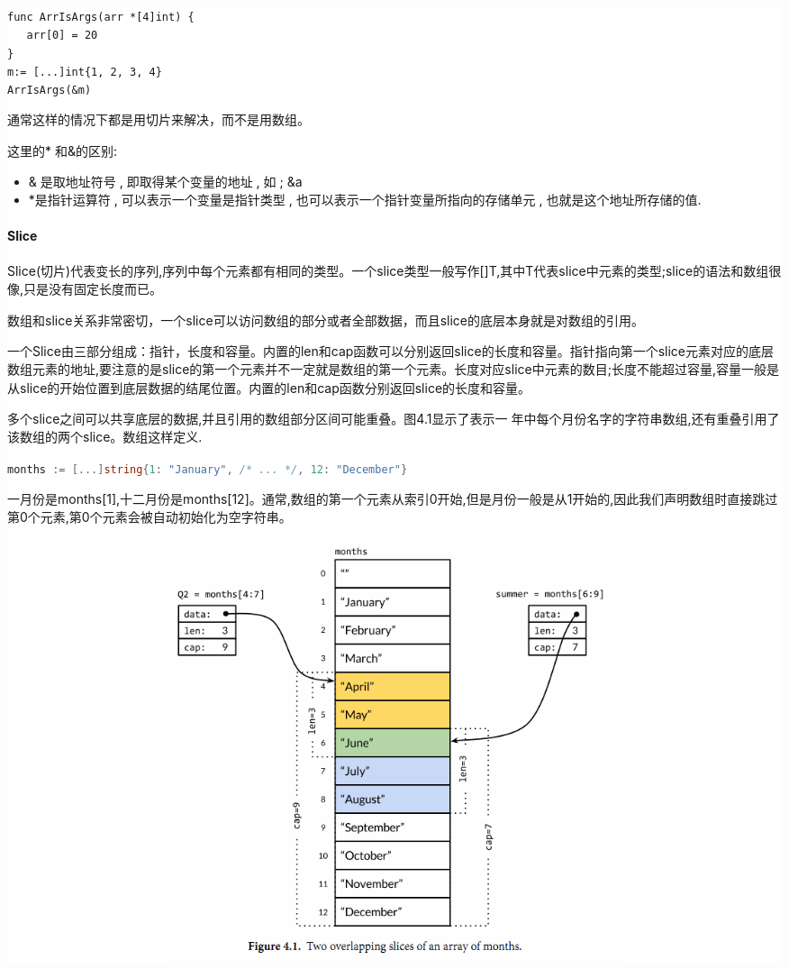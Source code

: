 ```
func ArrIsArgs(arr *[4]int) {
   arr[0] = 20
}
m:= [...]int{1, 2, 3, 4}
ArrIsArgs(&m)
```

通常这样的情况下都是用切片来解决，而不是用数组。

这里的* 和&的区别:

* & 是取地址符号 , 即取得某个变量的地址 , 如 ; &a
* *是指针运算符 , 可以表示一个变量是指针类型 , 也可以表示一个指针变量所指向的存储单元 , 也就是这个地址所存储的值.

#### Slice

Slice(切片)代表变长的序列,序列中每个元素都有相同的类型。一个slice类型一般写作[]T,其中T代表slice中元素的类型;slice的语法和数组很像,只是没有固定长度而已。

数组和slice关系非常密切，一个slice可以访问数组的部分或者全部数据，而且slice的底层本身就是对数组的引用。

一个Slice由三部分组成：指针，长度和容量。内置的len和cap函数可以分别返回slice的长度和容量。指针指向第一个slice元素对应的底层数组元素的地址,要注意的是slice的第一个元素并不一定就是数组的第一个元素。长度对应slice中元素的数目;长度不能超过容量,容量一般是从slice的开始位置到底层数据的结尾位置。内置的len和cap函数分别返回slice的长度和容量。

多个slice之间可以共享底层的数据,并且引用的数组部分区间可能重叠。图4.1显示了表示一
年中每个月份名字的字符串数组,还有重叠引用了该数组的两个slice。数组这样定义.

```go
months := [...]string{1: "January", /* ... */, 12: "December"}
```

一月份是months[1],十二月份是months[12]。通常,数组的第一个元素从索引0开始,但是月份一般是从1开始的,因此我们声明数组时直接跳过第0个元素,第0个元素会被自动初始化为空字符串。

<p align="center">
<img width="500" align="center" src="../images/6.jpg" />
</p>
